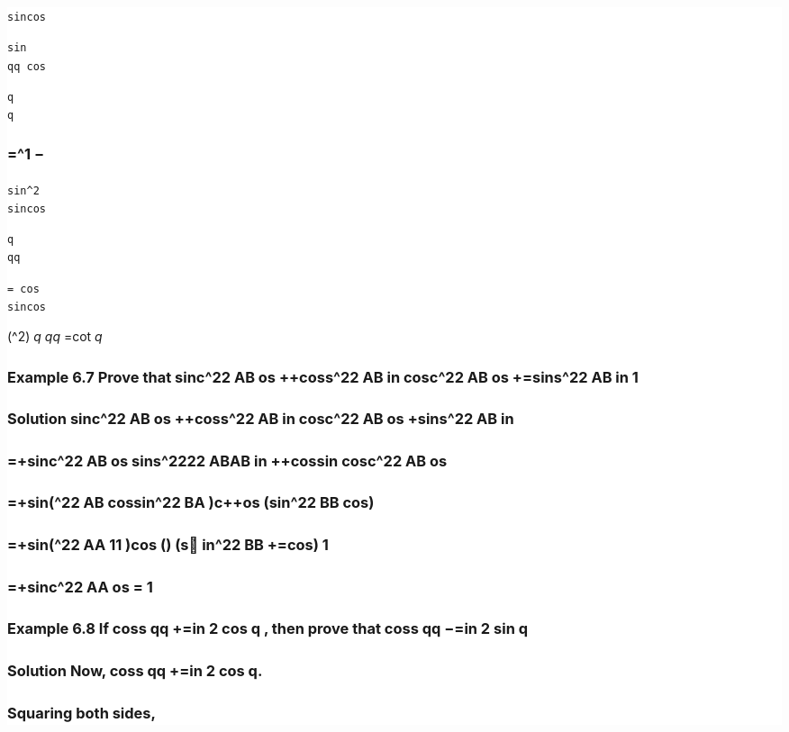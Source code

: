 
```
sincos
```
```
sin
qq cos
```
```
q
q
```
### =^1 −

```
sin^2
sincos
```
```
q
qq
```
```
= cos
sincos
```
(^2) _q
qq_
=cot _q_

### Example 6.7 Prove that sinc^22 AB os ++coss^22 AB in cosc^22 AB os +=sins^22 AB in 1

### Solution sinc^22 AB os ++coss^22 AB in cosc^22 AB os +sins^22 AB in

### =+sinc^22 AB os sins^2222 ABAB in ++cossin cosc^22 AB os

### =+sin(^22 AB cossin^22 BA )c++os (sin^22 BB cos)

### =+sin(^22 AA 11 )cos () (s in^22 BB +=cos) 1

### =+sinc^22 AA os = 1

### Example 6.8 If coss qq +=in 2 cos q , then prove that coss qq −=in 2 sin q

### Solution Now, coss qq +=in 2 cos q.

### Squaring both sides,
